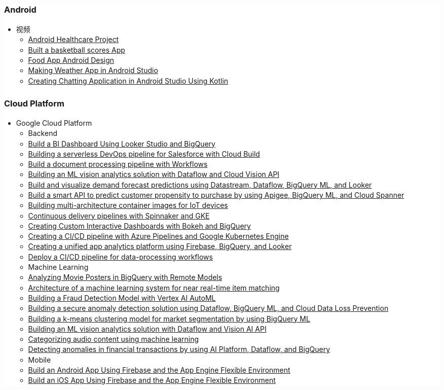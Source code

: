 ### Android

- 视频
    - [Android Healthcare Project](https://www.youtube.com/watch?v=9CkpMm-n5iA)
    - [Built a basketball scores App](https://www.udacity.com/course/android-basics-user-input--ud836)
    - [Food App Android Design](https://www.youtube.com/watch?v=9nWcPPHBzMk)
    - [Making Weather App in Android Studio](https://www.youtube.com/watch?v=q7NF-2gtfEU)
    - [Creating Chatting Application in Android Studio Using Kotlin](https://www.youtube.com/watch?v=8Pv96bvBJL4)

### Cloud Platform

- Google Cloud Platform
    - Backend
    - [Build a BI Dashboard Using Looker Studio and BigQuery](https://www.cloudskillsboost.google/catalog_lab/1738)
    - [Building a serverless DevOps pipeline for Salesforce with Cloud Build](https://cloud.google.com/architecture/building-a-serverless-devops-pipeline-for-salesforce)
    - [Build a document processing pipeline with Workflows](https://cloud.google.com/document-ai/docs/workflows)
    - [Building an ML vision analytics solution with Dataflow and Cloud Vision API](https://cloud.google.com/architecture/building-a-vision-analytics-solution)
    - [Build and visualize demand forecast predictions using Datastream, Dataflow, BigQuery ML, and Looker](https://cloud.google.com/architecture/build-visualize-demand-forecast-prediction-datastream-dataflow-bigqueryml-looker)
    - [Build a smart API to predict customer propensity to purchase by using Apigee, BigQuery ML, and Cloud Spanner](https://cloud.google.com/architecture/build-smart-api-predict-customer-purchase-apigee-bigquery-ml-cloud-spanner/deployment)
    - [Building multi-architecture container images for IoT devices](https://cloud.google.com/architecture/building-multi-architecture-container-images-iot-devices-tutorial)
    - [Continuous delivery pipelines with Spinnaker and GKE](https://www.cloudskillsboost.google/focuses/552?parent=catalog)
    - [Creating Custom Interactive Dashboards with Bokeh and BigQuery](https://matematika.org/clouds/google/qwiklabs/data-science-on-google-cloud-platform-machine-learning/creating-custom-interactive-dashboards-with-bokeh-and-bigquery/)
    - [Creating a CI/CD pipeline with Azure Pipelines and Google Kubernetes Engine](https://cloud.google.com/architecture/creating-cicd-pipeline-vsts-kubernetes-engine)
    - [Creating a unified app analytics platform using Firebase, BigQuery, and Looker](https://cloud.google.com/architecture/creating-unified-app-analytics-platform)
    - [Deploy a CI/CD pipeline for data-processing workflows](https://cloud.google.com/architecture/cicd-pipeline-for-data-processing/deployment)
    - Machine Learning
    - [Analyzing Movie Posters in BigQuery with Remote Models](https://www.cloudskillsboost.google/catalog_lab/31374)
    - [Architecture of a machine learning system for near real-time item matching](https://cloud.google.com/architecture/real-time-item-matching)
    - [Building a Fraud Detection Model with Vertex AI AutoML](https://www.cloudskillsboost.google/catalog_lab/4336)
    - [Building a secure anomaly detection solution using Dataflow, BigQuery ML, and Cloud Data Loss Prevention](https://cloud.google.com/architecture/building-anomaly-detection-dataflow-bigqueryml-dlp)
    - [Building a k-means clustering model for market segmentation by using BigQuery ML ](https://cloud.google.com/architecture/building-k-means-clustering-model)
    - [Building an ML vision analytics solution with Dataflow and Vision AI API](https://cloud.google.com/architecture/building-a-vision-analytics-solution)
    - [Categorizing audio content using machine learning](https://cloud.google.com/architecture/categorizing-audio-files-using-ml)
    - [Detecting anomalies in financial transactions by using AI Platform, Dataflow, and BigQuery](https://cloud.google.com/architecture/detecting-anomalies-in-financial-transactions)
    - Mobile
    - [Build an Android App Using Firebase and the App Engine Flexible Environment](https://cloud.google.com/architecture/mobile-firebase-app-engine-flexible)
    - [Build an iOS App Using Firebase and the App Engine Flexible Environment](https://cloud.google.com/architecture/mobile-firebase-app-engine-flexible-ios)